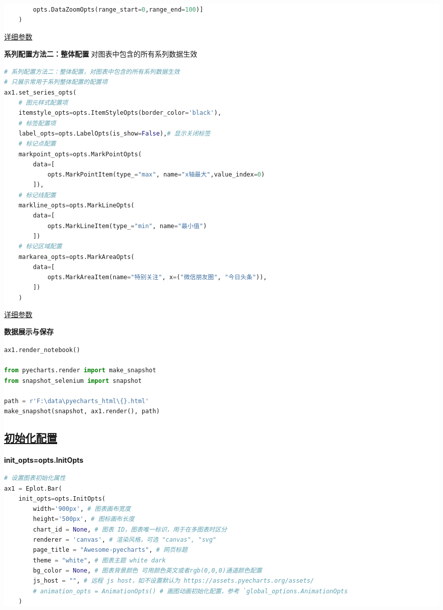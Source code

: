 ```python
        opts.DataZoomOpts(range_start=0,range_end=100)]
    )
```

<a href="#global_opts">详细参数</a>

**系列配置方法二：整体配置**<a id="pre_series_opts_all"></a>
对图表中包含的所有系列数据生效

```python
# 系列配置方法二：整体配置，对图表中包含的所有系列数据生效
# 只展示常用于系列整体配置的配置项
ax1.set_series_opts(
    # 图元样式配置项
    itemstyle_opts=opts.ItemStyleOpts(border_color='black'),
    # 标签配置项
    label_opts=opts.LabelOpts(is_show=False),# 显示关闭标签
    # 标记点配置
    markpoint_opts=opts.MarkPointOpts(
        data=[
            opts.MarkPointItem(type_="max", name="x轴最大",value_index=0)
        ]),
    # 标记线配置
    markline_opts=opts.MarkLineOpts(
        data=[
            opts.MarkLineItem(type_="min", name="最小值")
        ])
    # 标记区域配置
    markarea_opts=opts.MarkAreaOpts(
        data=[
            opts.MarkAreaItem(name="特别关注", x=("微信朋友圈", "今日头条")),
        ])
    )
```

<a href="#series_opts">详细参数</a>

**数据展示与保存**

```python
ax1.render_notebook()

from pyecharts.render import make_snapshot
from snapshot_selenium import snapshot 

path = r'F:\data\pyecharts_html\{}.html'
make_snapshot(snapshot, ax1.render(), path)
```

## <a href="#pre_init">初始化配置</a><a id="init"></a>

**init_opts=opts.InitOpts**

```python
# 设置图表初始化属性
ax1 = Eplot.Bar(
    init_opts=opts.InitOpts(
        width='900px', # 图表画布宽度
        height='500px', # 图标画布长度
        chart_id = None, # 图表 ID，图表唯一标识，用于在多图表时区分
        renderer = 'canvas', # 渲染风格，可选 "canvas", "svg" 
        page_title = "Awesome-pyecharts", # 网页标题
        theme = "white", # 图表主题 white dark
        bg_color = None, # 图表背景颜色 可用颜色英文或者rgb(0,0,0)通道颜色配置
        js_host = "", # 远程 js host，如不设置默认为 https://assets.pyecharts.org/assets/
        # animation_opts = AnimationOpts() # 画图动画初始化配置，参考 `global_options.AnimationOpts
    )
```